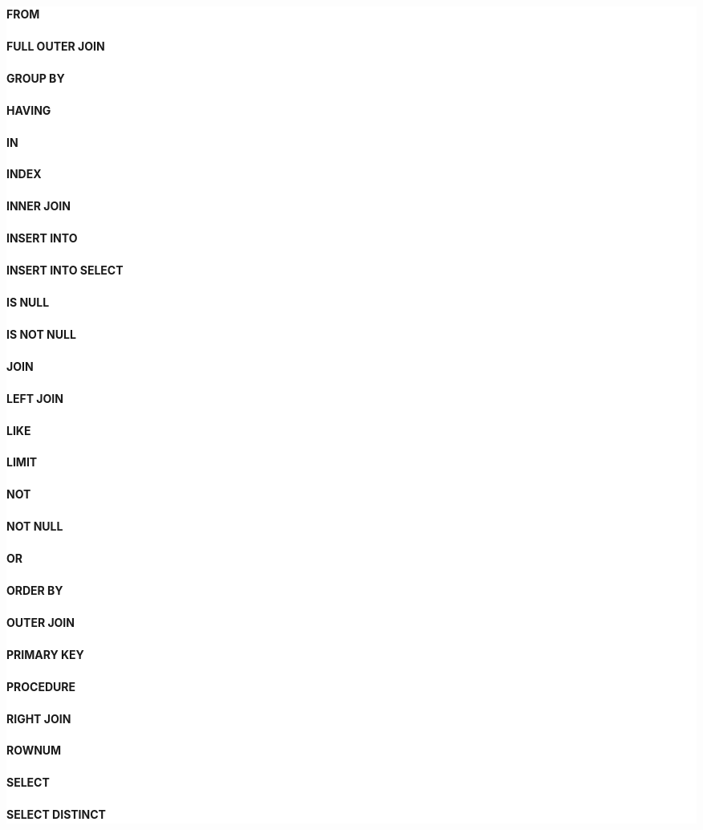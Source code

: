 #### FROM 

#### FULL OUTER JOIN 

#### GROUP BY 

#### HAVING 

#### IN 

#### INDEX 

#### INNER JOIN 

#### INSERT INTO 

#### INSERT INTO SELECT 

#### IS NULL 

#### IS NOT NULL 

#### JOIN 

#### LEFT JOIN 

#### LIKE 

#### LIMIT 

#### NOT 

#### NOT NULL 

#### OR 

#### ORDER BY 

#### OUTER JOIN 

#### PRIMARY KEY 

#### PROCEDURE 

#### RIGHT JOIN 

#### ROWNUM 

#### SELECT 

#### SELECT DISTINCT 
